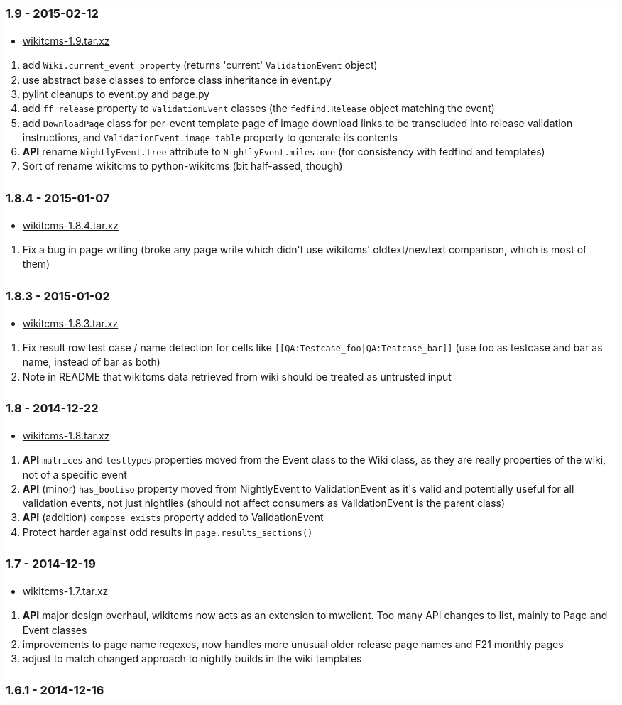 ### 1.9 - 2015-02-12

*   [wikitcms-1.9.tar.xz](https://www.happyassassin.net/wikitcms/releases/wikitcms-1.9.tar.xz)

1.  add `Wiki.current_event property` (returns 'current' `ValidationEvent` object)
2.  use abstract base classes to enforce class inheritance in event.py
3.  pylint cleanups to event.py and page.py
4.  add `ff_release` property to `ValidationEvent` classes (the `fedfind.Release` object matching the event)
5.  add `DownloadPage` class for per-event template page of image download links to be transcluded into release validation instructions, and `ValidationEvent.image_table` property to generate its contents
6.  **API** rename `NightlyEvent.tree` attribute to `NightlyEvent.milestone` (for consistency with fedfind and templates)
7.  Sort of rename wikitcms to python-wikitcms (bit half-assed, though)

### 1.8.4 - 2015-01-07

*   [wikitcms-1.8.4.tar.xz](https://www.happyassassin.net/wikitcms/releases/wikitcms-1.8.4.tar.xz)

1.  Fix a bug in page writing (broke any page write which didn't use wikitcms' oldtext/newtext comparison, which is most of them)

### 1.8.3 - 2015-01-02

*   [wikitcms-1.8.3.tar.xz](https://www.happyassassin.net/wikitcms/releases/wikitcms-1.8.3.tar.xz)

1.  Fix result row test case / name detection for cells like `[[QA:Testcase_foo|QA:Testcase_bar]]` (use foo as testcase and bar as name, instead of bar as both)
2.  Note in README that wikitcms data retrieved from wiki should be treated as untrusted input

### 1.8 - 2014-12-22

*   [wikitcms-1.8.tar.xz](https://www.happyassassin.net/wikitcms/releases/wikitcms-1.8.tar.xz)

1.  **API** `matrices` and `testtypes` properties moved from the Event class to the Wiki class, as they are really properties of the wiki, not of a specific event
2.  **API** (minor) `has_bootiso` property moved from NightlyEvent to ValidationEvent as it's valid and potentially useful for all validation events, not just nightlies (should not affect consumers as ValidationEvent is the parent class)
3.  **API** (addition) `compose_exists` property added to ValidationEvent
4.  Protect harder against odd results in `page.results_sections()`

### 1.7 - 2014-12-19

*   [wikitcms-1.7.tar.xz](https://www.happyassassin.net/wikitcms/releases/wikitcms-1.7.tar.xz)

1.  **API** major design overhaul, wikitcms now acts as an extension to mwclient. Too many API changes to list, mainly to Page and Event classes
2.  improvements to page name regexes, now handles more unusual older release page names and F21 monthly pages
3.  adjust to match changed approach to nightly builds in the wiki templates

### 1.6.1 - 2014-12-16
